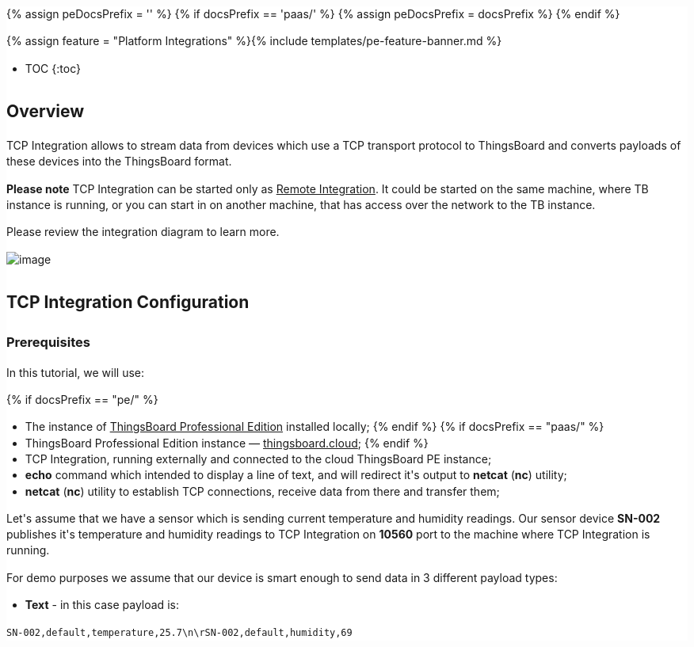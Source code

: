{% assign peDocsPrefix = '' %}
{% if docsPrefix == 'paas/' %}
{% assign peDocsPrefix = docsPrefix %}
{% endif %}

{% assign feature = "Platform Integrations" %}{% include templates/pe-feature-banner.md %}

* TOC
{:toc}

## Overview

TCP Integration allows to stream data from devices which use a TCP transport protocol to ThingsBoard and converts payloads of these devices into the ThingsBoard format.


**Please note** TCP Integration can be started only as [Remote Integration](/docs/{{peDocsPrefix}}user-guide/integrations/remote-integrations). It could be started on the same machine, where TB instance is running, or you can start in on another machine, that has access over the network to the TB instance.

Please review the integration diagram to learn more.

![image](https://img.thingsboard.io/user-guide/integrations/tcp-integration.svg)

## TCP Integration Configuration

### Prerequisites

In this tutorial, we will use:

{% if docsPrefix == "pe/" %}
 - The instance of [ThingsBoard Professional Edition](https://thingsboard.io/docs/user-guide/install/pe/installation-options/) installed locally;
{% endif %}
{% if docsPrefix == "paas/" %}
 - ThingsBoard Professional Edition instance — [thingsboard.cloud](https://thingsboard.cloud);
{% endif %}
 - TCP Integration, running externally and connected to the cloud ThingsBoard PE instance;
 - **echo** command which intended to display a line of text, and will redirect it's output to **netcat** (**nc**) utility;
 - **netcat** (**nc**) utility to establish TCP connections, receive data from there and transfer them;    

Let's assume that we have a sensor which is sending current temperature and humidity readings.
Our sensor device **SN-002** publishes it's temperature and humidity readings to TCP Integration on **10560** port to the machine where TCP Integration is running.

For demo purposes we assume that our device is smart enough to send data in 3 different payload types:
 - **Text** - in this case payload is:

```text
SN-002,default,temperature,25.7\n\rSN-002,default,humidity,69
```
